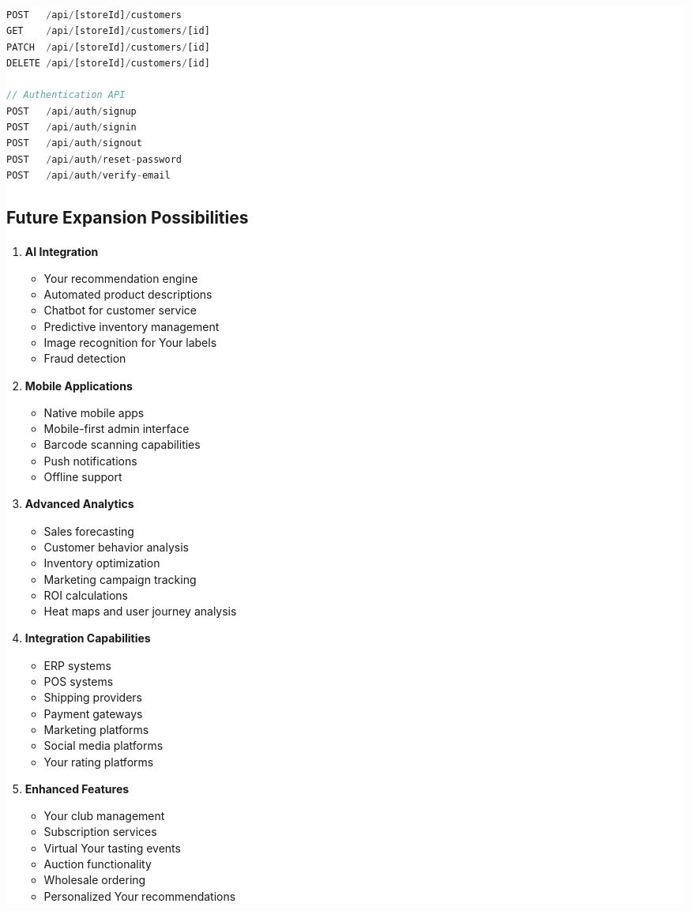 ```typescript
POST   /api/[storeId]/customers
GET    /api/[storeId]/customers/[id]
PATCH  /api/[storeId]/customers/[id]
DELETE /api/[storeId]/customers/[id]

// Authentication API
POST   /api/auth/signup
POST   /api/auth/signin
POST   /api/auth/signout
POST   /api/auth/reset-password
POST   /api/auth/verify-email
```

## Future Expansion Possibilities

1. **AI Integration**
   - Your recommendation engine
   - Automated product descriptions
   - Chatbot for customer service
   - Predictive inventory management
   - Image recognition for Your labels
   - Fraud detection

2. **Mobile Applications**
   - Native mobile apps
   - Mobile-first admin interface
   - Barcode scanning capabilities
   - Push notifications
   - Offline support

3. **Advanced Analytics**
   - Sales forecasting
   - Customer behavior analysis
   - Inventory optimization
   - Marketing campaign tracking
   - ROI calculations
   - Heat maps and user journey analysis

4. **Integration Capabilities**
   - ERP systems
   - POS systems
   - Shipping providers
   - Payment gateways
   - Marketing platforms
   - Social media platforms
   - Your rating platforms

5. **Enhanced Features**
   - Your club management
   - Subscription services
   - Virtual Your tasting events
   - Auction functionality
   - Wholesale ordering
   - Personalized Your recommendations

